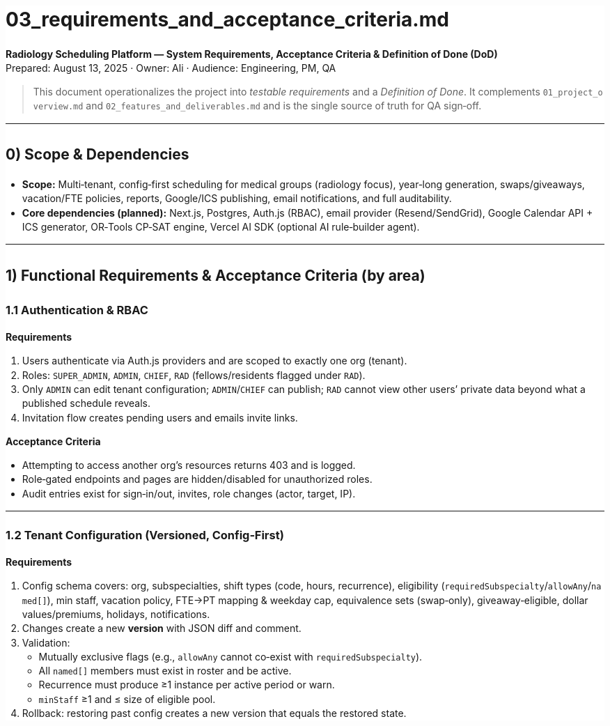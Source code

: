 # 03_requirements_and_acceptance_criteria.md
**Radiology Scheduling Platform — System Requirements, Acceptance Criteria & Definition of Done (DoD)**  
Prepared: August 13, 2025 · Owner: Ali · Audience: Engineering, PM, QA

> This document operationalizes the project into *testable requirements* and a *Definition of Done*. It complements `01_project_overview.md` and `02_features_and_deliverables.md` and is the single source of truth for QA sign‑off.

---

## 0) Scope & Dependencies
- **Scope:** Multi‑tenant, config‑first scheduling for medical groups (radiology focus), year‑long generation, swaps/giveaways, vacation/FTE policies, reports, Google/ICS publishing, email notifications, and full auditability.
- **Core dependencies (planned):** Next.js, Postgres, Auth.js (RBAC), email provider (Resend/SendGrid), Google Calendar API + ICS generator, OR‑Tools CP‑SAT engine, Vercel AI SDK (optional AI rule‑builder agent).

---

## 1) Functional Requirements & Acceptance Criteria (by area)

### 1.1 Authentication & RBAC
**Requirements**
1. Users authenticate via Auth.js providers and are scoped to exactly one org (tenant).  
2. Roles: `SUPER_ADMIN`, `ADMIN`, `CHIEF`, `RAD` (fellows/residents flagged under `RAD`).  
3. Only `ADMIN` can edit tenant configuration; `ADMIN`/`CHIEF` can publish; `RAD` cannot view other users’ private data beyond what a published schedule reveals.  
4. Invitation flow creates pending users and emails invite links.

**Acceptance Criteria**
- Attempting to access another org’s resources returns 403 and is logged.  
- Role‑gated endpoints and pages are hidden/disabled for unauthorized roles.  
- Audit entries exist for sign‑in/out, invites, role changes (actor, target, IP).

---

### 1.2 Tenant Configuration (Versioned, Config‑First)
**Requirements**
1. Config schema covers: org, subspecialties, shift types (code, hours, recurrence), eligibility (`requiredSubspecialty`/`allowAny`/`named[]`), min staff, vacation policy, FTE→PT mapping & weekday cap, equivalence sets (swap‑only), giveaway‑eligible, dollar values/premiums, holidays, notifications.  
2. Changes create a new **version** with JSON diff and comment.  
3. Validation:  
   - Mutually exclusive flags (e.g., `allowAny` cannot co‑exist with `requiredSubspecialty`).  
   - All `named[]` members must exist in roster and be active.  
   - Recurrence must produce ≥1 instance per active period or warn.  
   - `minStaff` ≥1 and ≤ size of eligible pool.
4. Rollback: restoring past config creates a new version that equals the restored state.
